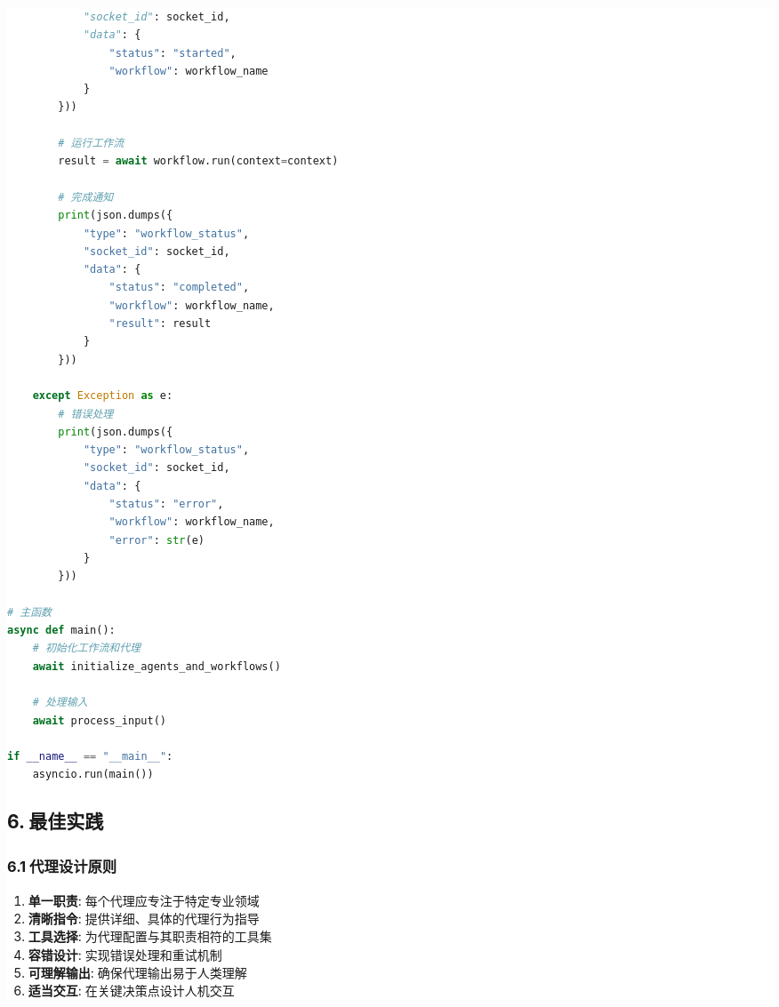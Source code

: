```python
            "socket_id": socket_id,
            "data": {
                "status": "started",
                "workflow": workflow_name
            }
        }))
        
        # 运行工作流
        result = await workflow.run(context=context)
        
        # 完成通知
        print(json.dumps({
            "type": "workflow_status",
            "socket_id": socket_id,
            "data": {
                "status": "completed",
                "workflow": workflow_name,
                "result": result
            }
        }))
    
    except Exception as e:
        # 错误处理
        print(json.dumps({
            "type": "workflow_status",
            "socket_id": socket_id,
            "data": {
                "status": "error",
                "workflow": workflow_name,
                "error": str(e)
            }
        }))

# 主函数
async def main():
    # 初始化工作流和代理
    await initialize_agents_and_workflows()
    
    # 处理输入
    await process_input()

if __name__ == "__main__":
    asyncio.run(main())
```

## 6. 最佳实践

### 6.1 代理设计原则

1. **单一职责**: 每个代理应专注于特定专业领域
2. **清晰指令**: 提供详细、具体的代理行为指导
3. **工具选择**: 为代理配置与其职责相符的工具集
4. **容错设计**: 实现错误处理和重试机制
5. **可理解输出**: 确保代理输出易于人类理解
6. **适当交互**: 在关键决策点设计人机交互
